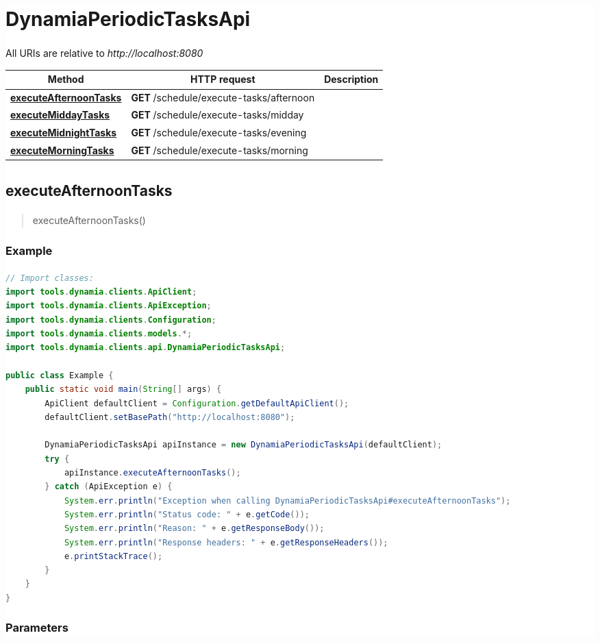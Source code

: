 # DynamiaPeriodicTasksApi

All URIs are relative to *http://localhost:8080*

| Method | HTTP request | Description |
|------------- | ------------- | -------------|
| [**executeAfternoonTasks**](DynamiaPeriodicTasksApi.md#executeAfternoonTasks) | **GET** /schedule/execute-tasks/afternoon |  |
| [**executeMiddayTasks**](DynamiaPeriodicTasksApi.md#executeMiddayTasks) | **GET** /schedule/execute-tasks/midday |  |
| [**executeMidnightTasks**](DynamiaPeriodicTasksApi.md#executeMidnightTasks) | **GET** /schedule/execute-tasks/evening |  |
| [**executeMorningTasks**](DynamiaPeriodicTasksApi.md#executeMorningTasks) | **GET** /schedule/execute-tasks/morning |  |



## executeAfternoonTasks

> executeAfternoonTasks()



### Example

```java
// Import classes:
import tools.dynamia.clients.ApiClient;
import tools.dynamia.clients.ApiException;
import tools.dynamia.clients.Configuration;
import tools.dynamia.clients.models.*;
import tools.dynamia.clients.api.DynamiaPeriodicTasksApi;

public class Example {
    public static void main(String[] args) {
        ApiClient defaultClient = Configuration.getDefaultApiClient();
        defaultClient.setBasePath("http://localhost:8080");

        DynamiaPeriodicTasksApi apiInstance = new DynamiaPeriodicTasksApi(defaultClient);
        try {
            apiInstance.executeAfternoonTasks();
        } catch (ApiException e) {
            System.err.println("Exception when calling DynamiaPeriodicTasksApi#executeAfternoonTasks");
            System.err.println("Status code: " + e.getCode());
            System.err.println("Reason: " + e.getResponseBody());
            System.err.println("Response headers: " + e.getResponseHeaders());
            e.printStackTrace();
        }
    }
}
```

### Parameters
